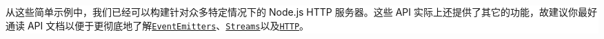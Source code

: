 从这些简单示例中，我们已经可以构建针对众多特定情况下的 Node.js HTTP 服务器。这些 API 实际上还提供了其它的功能，故建议你最好通读 API 文档以便于更彻底地了解[`EventEmitters`][]、[`Streams`][]以及[`HTTP`][]。

[`EventEmitters`]: https://nodejs.org/api/events.html
[`Streams`]: https://nodejs.org/api/stream.html
[`createServer`]: https://nodejs.org/api/http.html#http_http_createserver_requestlistener
[`Server`]: https://nodejs.org/api/http.html#http_class_http_server
[`listen`]: https://nodejs.org/api/http.html#http_server_listen_port_hostname_backlog_callback
[API 参考文档]: https://nodejs.org/api/http.html
[`IncomingMessage`]: https://nodejs.org/api/http.html#http_class_http_incomingmessage
[`ReadableStream`]: https://nodejs.org/api/stream.html#stream_class_stream_readable
[`rawHeaders`]: https://nodejs.org/api/http.html#http_message_rawheaders
[`Buffer`]: https://nodejs.org/api/buffer.html
[`concat-stream`]: https://www.npmjs.com/package/concat-stream
[`body`]: https://www.npmjs.com/package/body
[`npm`]: https://www.npmjs.com
[`EventEmitter`]: https://nodejs.org/api/events.html#events_class_eventemitter
[处理错误]: https://nodejs.org/api/errors.html
[`ServerResponse`]: https://nodejs.org/api/http.html#http_class_http_serverresponse
[`setHeader`]: https://nodejs.org/api/http.html#http_response_setheader_name_value
[`WritableStream`]: https://nodejs.org/api/stream.html#stream_class_stream_writable
[`writeHead`]: https://nodejs.org/api/http.html#http_response_writehead_statuscode_statusmessage_headers
[`express`]: https://www.npmjs.com/package/express
[`router`]: https://www.npmjs.com/package/router
[`pipe`]: https://nodejs.org/api/stream.html#stream_readable_pipe_destination_options
[`Error` documentation]: https://nodejs.org/api/errors.html
[`HTTP`]: https://nodejs.org/api/http.html
